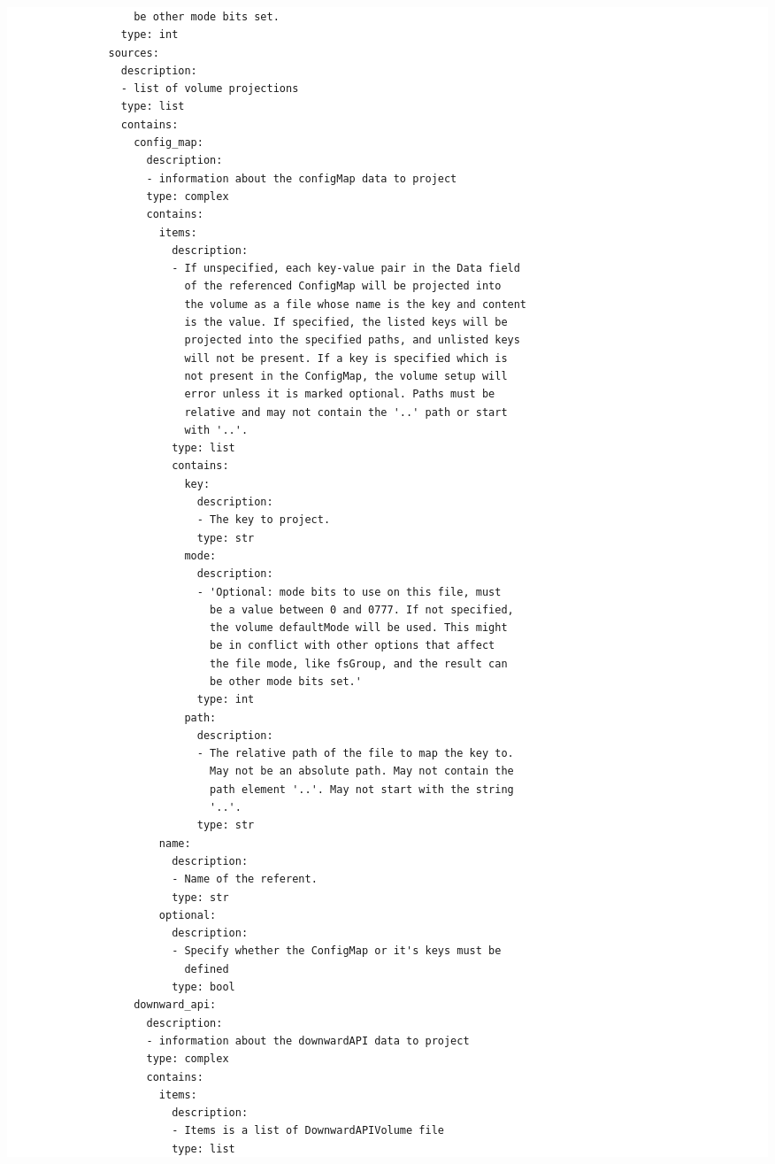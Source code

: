                         be other mode bits set.
                      type: int
                    sources:
                      description:
                      - list of volume projections
                      type: list
                      contains:
                        config_map:
                          description:
                          - information about the configMap data to project
                          type: complex
                          contains:
                            items:
                              description:
                              - If unspecified, each key-value pair in the Data field
                                of the referenced ConfigMap will be projected into
                                the volume as a file whose name is the key and content
                                is the value. If specified, the listed keys will be
                                projected into the specified paths, and unlisted keys
                                will not be present. If a key is specified which is
                                not present in the ConfigMap, the volume setup will
                                error unless it is marked optional. Paths must be
                                relative and may not contain the '..' path or start
                                with '..'.
                              type: list
                              contains:
                                key:
                                  description:
                                  - The key to project.
                                  type: str
                                mode:
                                  description:
                                  - 'Optional: mode bits to use on this file, must
                                    be a value between 0 and 0777. If not specified,
                                    the volume defaultMode will be used. This might
                                    be in conflict with other options that affect
                                    the file mode, like fsGroup, and the result can
                                    be other mode bits set.'
                                  type: int
                                path:
                                  description:
                                  - The relative path of the file to map the key to.
                                    May not be an absolute path. May not contain the
                                    path element '..'. May not start with the string
                                    '..'.
                                  type: str
                            name:
                              description:
                              - Name of the referent.
                              type: str
                            optional:
                              description:
                              - Specify whether the ConfigMap or it's keys must be
                                defined
                              type: bool
                        downward_api:
                          description:
                          - information about the downwardAPI data to project
                          type: complex
                          contains:
                            items:
                              description:
                              - Items is a list of DownwardAPIVolume file
                              type: list